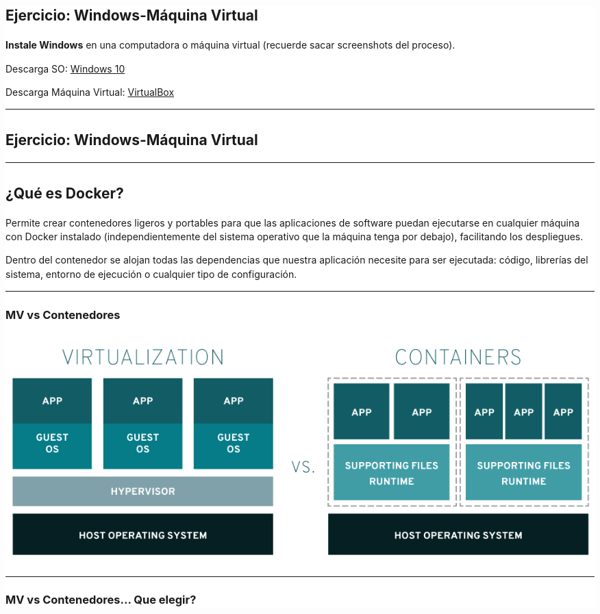 ## Ejercicio: Windows-Máquina Virtual
**Instale Windows** en una computadora o máquina virtual (recuerde sacar screenshots del proceso).

Descarga SO:
[Windows 10](https://www.microsoft.com/es-es/software-download/windows10)

Descarga Máquina Virtual: 
[VirtualBox](https://www.virtualbox.org/)

---
## Ejercicio: Windows-Máquina Virtual
<iframe width="560" height="315" src="https://www.youtube.com/embed/upEIXtOcl9g" frameborder="0" allow="accelerometer; autoplay; clipboard-write; encrypted-media; gyroscope; picture-in-picture" allowfullscreen></iframe>

---
## ¿Qué es Docker?
Permite crear contenedores ligeros y portables para que las aplicaciones de software puedan ejecutarse en cualquier máquina 
con Docker instalado (independientemente del sistema operativo que la máquina tenga por debajo), facilitando los despliegues.

Dentro del contenedor se alojan todas las dependencias que nuestra aplicación necesite para ser ejecutada: código, 
librerías del sistema, entorno de ejecución o cualquier tipo de configuración. 

---
### MV vs Contenedores
![MV vs Contenedores](images/configSO/virtualizacion-vs-contenedores.png)

---
### MV vs Contenedores... Que elegir?

